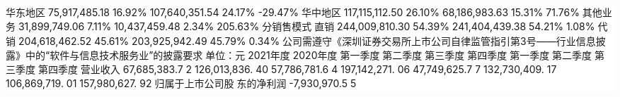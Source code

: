 华东地区
75,917,485.18
16.92%
107,640,351.54
24.17%
-29.47%
华中地区
117,115,112.50
26.10%
68,186,983.63
15.31%
71.76%
其他业务
31,899,749.06
7.11%
10,437,459.48
2.34%
205.63%
分销售模式
直销
244,009,810.30
54.39%
241,404,439.38
54.21%
1.08%
代销
204,618,462.52
45.61%
203,925,942.49
45.79%
0.34%
公司需遵守《深圳证券交易所上市公司自律监管指引第3号——行业信息披露》中的“软件与信息技术服务业”的披露要求
单位：元
2021年度
2020年度
第一季度
第二季度
第三季度
第四季度
第一季度
第二季度
第三季度
第四季度
营业收入
67,685,383.7
2
126,013,836.
40
57,786,781.6
4
197,142,271.
06
47,749,625.7
7
132,730,409.
17
106,869,719.
01
157,980,627.
92
归属于上市公司股
东的净利润
-7,930,970.5
5